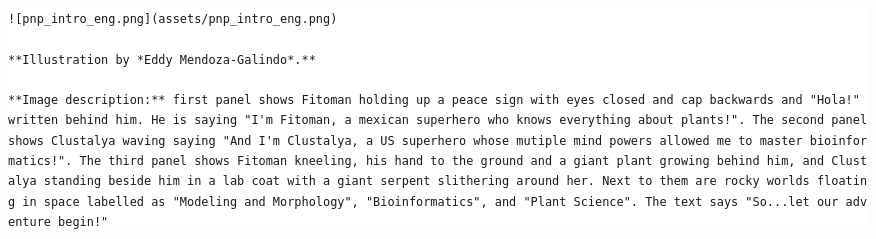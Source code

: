     ![pnp_intro_eng.png](assets/pnp_intro_eng.png)

    **Illustration by *Eddy Mendoza-Galindo*.**

    **Image description:** first panel shows Fitoman holding up a peace sign with eyes closed and cap backwards and "Hola!" written behind him. He is saying "I'm Fitoman, a mexican superhero who knows everything about plants!". The second panel shows Clustalya waving saying "And I'm Clustalya, a US superhero whose mutiple mind powers allowed me to master bioinformatics!". The third panel shows Fitoman kneeling, his hand to the ground and a giant plant growing behind him, and Clustalya standing beside him in a lab coat with a giant serpent slithering around her. Next to them are rocky worlds floating in space labelled as "Modeling and Morphology", "Bioinformatics", and "Plant Science". The text says "So...let our adventure begin!"
